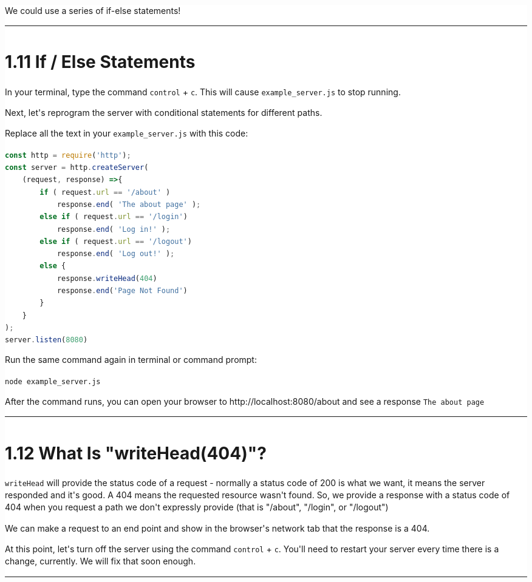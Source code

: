 We could use a series of if-else statements!

---

# 1.11 If / Else Statements

In your terminal, type the command `control` + `c`. This will cause `example_server.js` to stop running.
    
Next, let's reprogram the server with conditional statements for different paths.

Replace all the text in your `example_server.js` with this code:

```js
const http = require('http');
const server = http.createServer(
    (request, response) =>{ 
        if ( request.url == '/about' )
            response.end( 'The about page' );
        else if ( request.url == '/login')
            response.end( 'Log in!' );
        else if ( request.url == '/logout')
            response.end( 'Log out!' );
        else {
            response.writeHead(404)
            response.end('Page Not Found')
        }
    }
);
server.listen(8080)
```

Run the same command again in terminal or command prompt:

```bash
node example_server.js
```

After the command runs, you can open your browser to http://localhost:8080/about and see a response `The about page`

---

# 1.12 What Is "writeHead(404)"?

`writeHead` will provide the status code of a request - normally a status code of 200 is what we want, it means the server responded and it's good. A 404 means the requested resource wasn't found. So, we provide a response with a status code of 404 when you request a path we don't expressly provide (that is "/about", "/login", or "/logout")

We can make a request to an end point and show in the browser's network tab that the response is a 404.

At this point, let's turn off the server using the command `control` + `c`. You'll need to restart your server every time there is a change, currently. We will fix that soon enough.

---